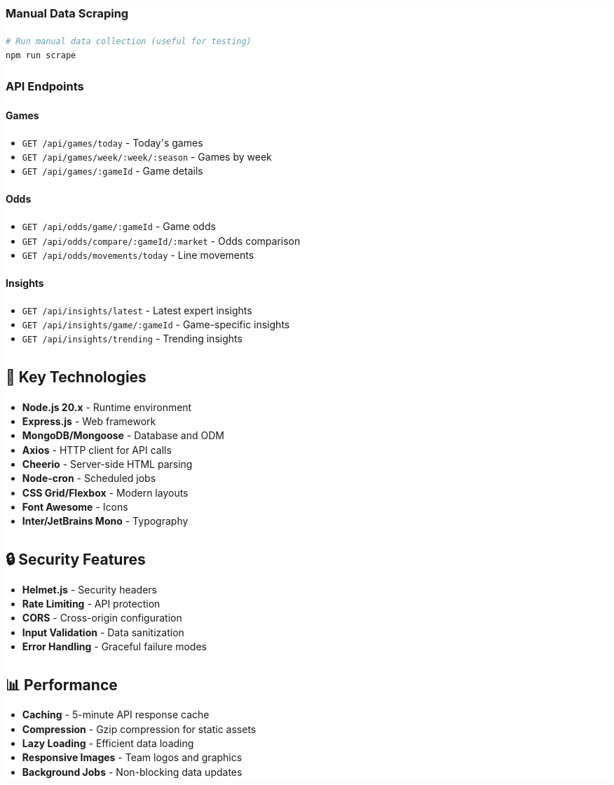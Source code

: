 ### Manual Data Scraping
```bash
# Run manual data collection (useful for testing)
npm run scrape
```

### API Endpoints

#### Games
- `GET /api/games/today` - Today's games
- `GET /api/games/week/:week/:season` - Games by week
- `GET /api/games/:gameId` - Game details

#### Odds  
- `GET /api/odds/game/:gameId` - Game odds
- `GET /api/odds/compare/:gameId/:market` - Odds comparison
- `GET /api/odds/movements/today` - Line movements

#### Insights
- `GET /api/insights/latest` - Latest expert insights  
- `GET /api/insights/game/:gameId` - Game-specific insights
- `GET /api/insights/trending` - Trending insights

## 🎯 Key Technologies

- **Node.js 20.x** - Runtime environment
- **Express.js** - Web framework
- **MongoDB/Mongoose** - Database and ODM
- **Axios** - HTTP client for API calls
- **Cheerio** - Server-side HTML parsing
- **Node-cron** - Scheduled jobs
- **CSS Grid/Flexbox** - Modern layouts
- **Font Awesome** - Icons
- **Inter/JetBrains Mono** - Typography

## 🔒 Security Features

- **Helmet.js** - Security headers
- **Rate Limiting** - API protection  
- **CORS** - Cross-origin configuration
- **Input Validation** - Data sanitization
- **Error Handling** - Graceful failure modes

## 📊 Performance

- **Caching** - 5-minute API response cache
- **Compression** - Gzip compression for static assets  
- **Lazy Loading** - Efficient data loading
- **Responsive Images** - Team logos and graphics
- **Background Jobs** - Non-blocking data updates
